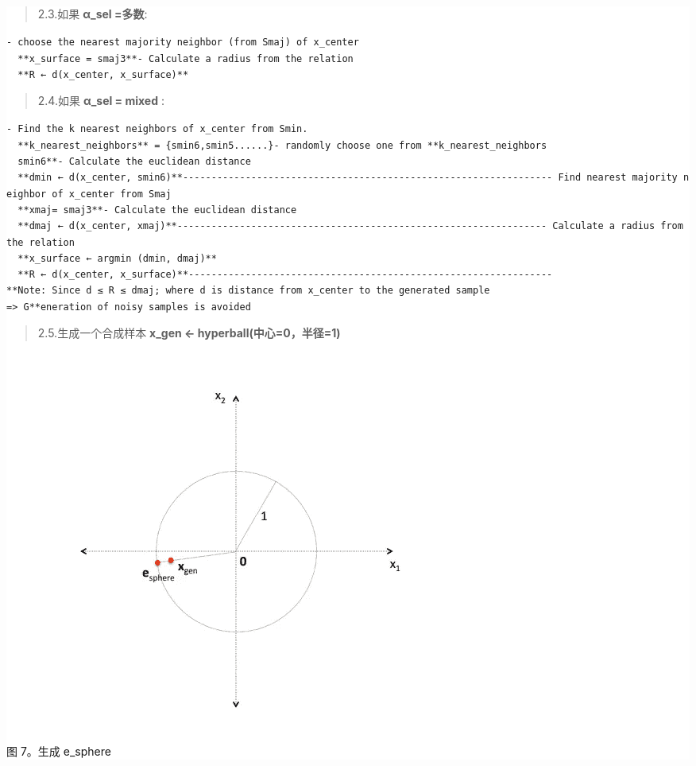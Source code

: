 > 2.3.如果 **α_sel =多数**:

```
- choose the nearest majority neighbor (from Smaj) of x_center 
  **x_surface = smaj3**- Calculate a radius from the relation 
  **R ← d(x_center, x_surface)**
```

> 2.4.如果 **α_sel = mixed** :

```
- Find the k nearest neighbors of x_center from Smin. 
  **k_nearest_neighbors** = {smin6,smin5......}- randomly choose one from **k_nearest_neighbors 
  smin6**- Calculate the euclidean distance 
  **dmin ← d(x_center, smin6)**----------------------------------------------------------------- Find nearest majority neighbor of x_center from Smaj
  **xmaj= smaj3**- Calculate the euclidean distance 
  **dmaj ← d(x_center, xmaj)**----------------------------------------------------------------- Calculate a radius from the relation 
  **x_surface ← argmin (dmin, dmaj)**
  **R ← d(x_center, x_surface)**----------------------------------------------------------------
**Note: Since d ≤ R ≤ dmaj; where d is distance from x_center to the generated sample
=> G**eneration of noisy samples is avoided
```

> 2.5.生成一个合成样本 **x_gen ← hyperball(中心=0，半径=1)**

![](img/cd3515e8dbd09be76a21cf91c57fcd53.png)

图 7。生成 e_sphere
